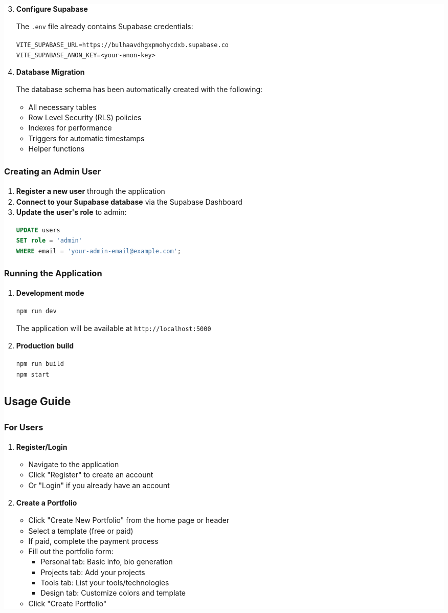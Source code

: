 3. **Configure Supabase**

   The `.env` file already contains Supabase credentials:
   ```
   VITE_SUPABASE_URL=https://bulhaavdhgxpmohycdxb.supabase.co
   VITE_SUPABASE_ANON_KEY=<your-anon-key>
   ```

4. **Database Migration**

   The database schema has been automatically created with the following:
   - All necessary tables
   - Row Level Security (RLS) policies
   - Indexes for performance
   - Triggers for automatic timestamps
   - Helper functions

### Creating an Admin User

1. **Register a new user** through the application
2. **Connect to your Supabase database** via the Supabase Dashboard
3. **Update the user's role** to admin:
   ```sql
   UPDATE users
   SET role = 'admin'
   WHERE email = 'your-admin-email@example.com';
   ```

### Running the Application

1. **Development mode**
   ```bash
   npm run dev
   ```
   The application will be available at `http://localhost:5000`

2. **Production build**
   ```bash
   npm run build
   npm start
   ```

## Usage Guide

### For Users

1. **Register/Login**
   - Navigate to the application
   - Click "Register" to create an account
   - Or "Login" if you already have an account

2. **Create a Portfolio**
   - Click "Create New Portfolio" from the home page or header
   - Select a template (free or paid)
   - If paid, complete the payment process
   - Fill out the portfolio form:
     - Personal tab: Basic info, bio generation
     - Projects tab: Add your projects
     - Tools tab: List your tools/technologies
     - Design tab: Customize colors and template
   - Click "Create Portfolio"
